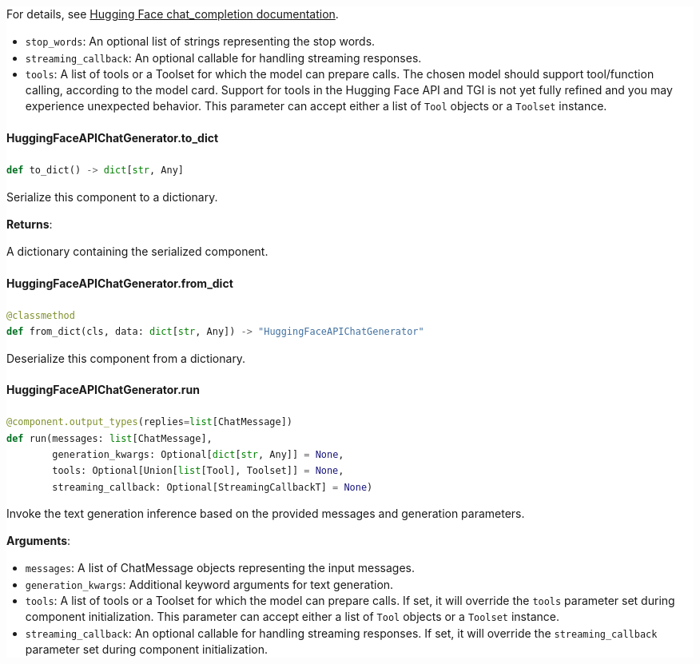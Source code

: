 For details, see [Hugging Face chat_completion documentation](https://huggingface.co/docs/huggingface_hub/package_reference/inference_client#huggingface_hub.InferenceClient.chat_completion).
- `stop_words`: An optional list of strings representing the stop words.
- `streaming_callback`: An optional callable for handling streaming responses.
- `tools`: A list of tools or a Toolset for which the model can prepare calls.
The chosen model should support tool/function calling, according to the model card.
Support for tools in the Hugging Face API and TGI is not yet fully refined and you may experience
unexpected behavior. This parameter can accept either a list of `Tool` objects or a `Toolset` instance.

<a id="chat/hugging_face_api.HuggingFaceAPIChatGenerator.to_dict"></a>

#### HuggingFaceAPIChatGenerator.to\_dict

```python
def to_dict() -> dict[str, Any]
```

Serialize this component to a dictionary.

**Returns**:

A dictionary containing the serialized component.

<a id="chat/hugging_face_api.HuggingFaceAPIChatGenerator.from_dict"></a>

#### HuggingFaceAPIChatGenerator.from\_dict

```python
@classmethod
def from_dict(cls, data: dict[str, Any]) -> "HuggingFaceAPIChatGenerator"
```

Deserialize this component from a dictionary.

<a id="chat/hugging_face_api.HuggingFaceAPIChatGenerator.run"></a>

#### HuggingFaceAPIChatGenerator.run

```python
@component.output_types(replies=list[ChatMessage])
def run(messages: list[ChatMessage],
        generation_kwargs: Optional[dict[str, Any]] = None,
        tools: Optional[Union[list[Tool], Toolset]] = None,
        streaming_callback: Optional[StreamingCallbackT] = None)
```

Invoke the text generation inference based on the provided messages and generation parameters.

**Arguments**:

- `messages`: A list of ChatMessage objects representing the input messages.
- `generation_kwargs`: Additional keyword arguments for text generation.
- `tools`: A list of tools or a Toolset for which the model can prepare calls. If set, it will override
the `tools` parameter set during component initialization. This parameter can accept either a
list of `Tool` objects or a `Toolset` instance.
- `streaming_callback`: An optional callable for handling streaming responses. If set, it will override the `streaming_callback`
parameter set during component initialization.
